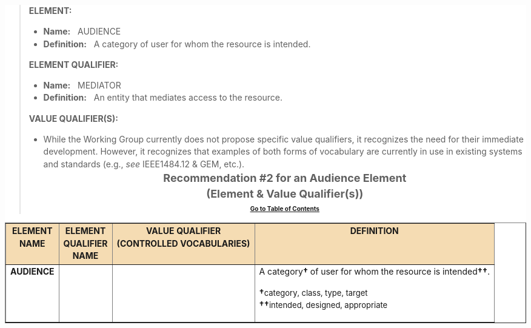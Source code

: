 > <p></p>
> </center>
> 
> **ELEMENT:**
> 
> - **Name:** &nbsp;&nbsp;AUDIENCE  
> - **Definition:** &nbsp;&nbsp;A category of user for whom the resource is intended.  
> 
> **ELEMENT QUALIFIER:**
> 
> - **Name:** &nbsp;&nbsp;MEDIATOR  
> - **Definition:** &nbsp;&nbsp;An entity that mediates access to the resource.  
> 
> **VALUE QUALIFIER(S):**
> 
> - While the Working Group currently does not propose specific value qualifiers, it recognizes the need for their immediate development. However, it recognizes that examples of both forms of vocabulary are currently in use in existing systems and standards (e.g., _see_ IEEE1484.12 & GEM, etc.).<a name="audience2"></a><center>
<font size="+1"><strong>Recommendation #2 for an Audience 
Element<br>(Element &amp; Value Qualifier(s))</strong></font> <br><font size="-2"><a href="http://www.ischool.washington.edu/sasutton/dc-ed/Dc-ac/DC-Education_Report.html#top"><strong>Go 
to Table of Contents</strong></a></font>
<p></p>
</center><center>
<p>
</p>
<table cellspacing="1" cellpadding="5" width="85%" border="1">
  <tbody>
  <tr>
    <td valign="top" align="middle" bgcolor="#f5dcb3">
<strong>ELEMENT<br>NAME</strong> </td>
    <td valign="top" align="middle" bgcolor="#f5dcb3">
<strong>ELEMENT<br>QUALIFIER<br>NAME</strong> </td>
    <td valign="top" align="middle" bgcolor="#f5dcb3">
<strong>VALUE 
      QUALIFIER<br>(CONTROLLED VOCABULARIES)</strong> </td>
    <td valign="top" align="middle" bgcolor="#f5dcb3">
<strong>DEFINITION</strong> 
  </td>
</tr>
  <tr>
    <td valign="top">
<strong>AUDIENCE</strong> </td>
    <td>  </td>
    <td>  </td>
    <td valign="top">A category<strong>†</strong> of user for whom the resource 
      is intended<strong>††</strong>.
      <p><strong>†</strong><font size="-1">category, class, type, 
      target</font><br><strong>††</strong><font size="-1">intended, designed, 
      appropriate</font> </p>
</td>
</tr>
</tbody>
</table>

